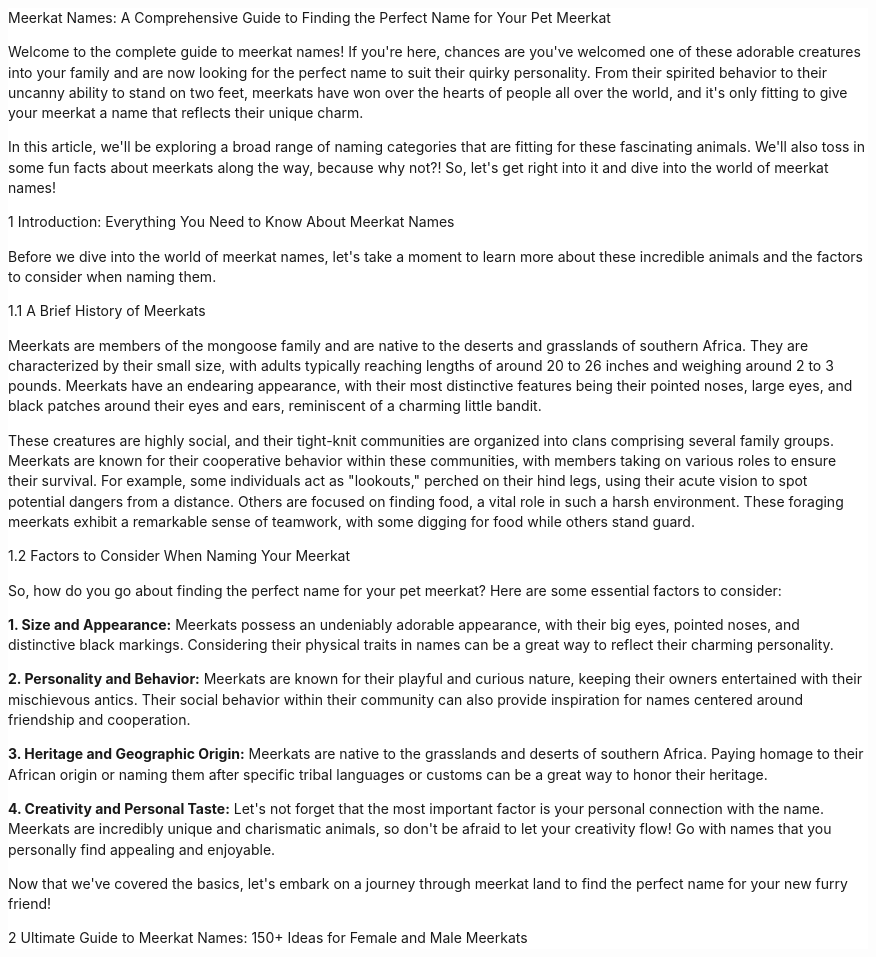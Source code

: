 Meerkat Names: A Comprehensive Guide to Finding the Perfect Name for Your Pet Meerkat

Welcome to the complete guide to meerkat names! If you're here, chances are you've welcomed one of these adorable creatures into your family and are now looking for the perfect name to suit their quirky personality. From their spirited behavior to their uncanny ability to stand on two feet, meerkats have won over the hearts of people all over the world, and it's only fitting to give your meerkat a name that reflects their unique charm. 

In this article, we'll be exploring a broad range of naming categories that are fitting for these fascinating animals. We'll also toss in some fun facts about meerkats along the way, because why not?! So, let's get right into it and dive into the world of meerkat names! 

1 Introduction: Everything You Need to Know About Meerkat Names

Before we dive into the world of meerkat names, let's take a moment to learn more about these incredible animals and the factors to consider when naming them. 

1.1 A Brief History of Meerkats

Meerkats are members of the mongoose family and are native to the deserts and grasslands of southern Africa. They are characterized by their small size, with adults typically reaching lengths of around 20 to 26 inches and weighing around 2 to 3 pounds. Meerkats have an endearing appearance, with their most distinctive features being their pointed noses, large eyes, and black patches around their eyes and ears, reminiscent of a charming little bandit.

These creatures are highly social, and their tight-knit communities are organized into clans comprising several family groups. Meerkats are known for their cooperative behavior within these communities, with members taking on various roles to ensure their survival. For example, some individuals act as "lookouts," perched on their hind legs, using their acute vision to spot potential dangers from a distance. Others are focused on finding food, a vital role in such a harsh environment. These foraging meerkats exhibit a remarkable sense of teamwork, with some digging for food while others stand guard.

1.2 Factors to Consider When Naming Your Meerkat

So, how do you go about finding the perfect name for your pet meerkat? Here are some essential factors to consider:

**1. Size and Appearance:** Meerkats possess an undeniably adorable appearance, with their big eyes, pointed noses, and distinctive black markings. Considering their physical traits in names can be a great way to reflect their charming personality. 

**2. Personality and Behavior:** Meerkats are known for their playful and curious nature, keeping their owners entertained with their mischievous antics. Their social behavior within their community can also provide inspiration for names centered around friendship and cooperation. 

**3. Heritage and Geographic Origin:** Meerkats are native to the grasslands and deserts of southern Africa. Paying homage to their African origin or naming them after specific tribal languages or customs can be a great way to honor their heritage. 

**4. Creativity and Personal Taste:** Let's not forget that the most important factor is your personal connection with the name. Meerkats are incredibly unique and charismatic animals, so don't be afraid to let your creativity flow! Go with names that you personally find appealing and enjoyable. 

Now that we've covered the basics, let's embark on a journey through meerkat land to find the perfect name for your new furry friend! 

2 Ultimate Guide to Meerkat Names: 150+ Ideas for Female and Male Meerkats
